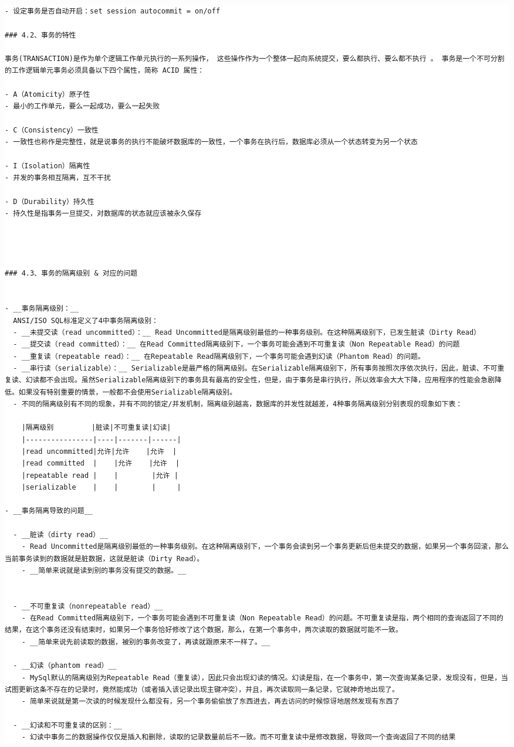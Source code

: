   ```
  - 设定事务是否自动开启：set session autocommit = on/off

### 4.2、事务的特性

事务(TRANSACTION)是作为单个逻辑工作单元执行的一系列操作， 这些操作作为一个整体一起向系统提交，要么都执行、要么都不执行 。 事务是一个不可分割的工作逻辑单元事务必须具备以下四个属性，简称 ACID 属性：

- A（Atomicity）原子性
  - 最小的工作单元，要么一起成功，要么一起失败

- C（Consistency）一致性
  - 一致性也称作是完整性，就是说事务的执行不能破坏数据库的一致性，一个事务在执行后，数据库必须从一个状态转变为另一个状态

- I（Isolation）隔离性
  - 并发的事务相互隔离，互不干扰

- D（Durability）持久性
  - 持久性是指事务一旦提交，对数据库的状态就应该被永久保存




### 4.3、事务的隔离级别 & 对应的问题


- __事务隔离级别：__
    ANSI/ISO SQL标准定义了4中事务隔离级别：
    - __未提交读（read uncommitted）：__ Read Uncommitted是隔离级别最低的一种事务级别。在这种隔离级别下，已发生脏读（Dirty Read）
    - __提交读（read committed）：__ 在Read Committed隔离级别下，一个事务可能会遇到不可重复读（Non Repeatable Read）的问题
    - __重复读（repeatable read）：__ 在Repeatable Read隔离级别下，一个事务可能会遇到幻读（Phantom Read）的问题。
    - __串行读（serializable）：__ Serializable是最严格的隔离级别。在Serializable隔离级别下，所有事务按照次序依次执行，因此，脏读、不可重复读、幻读都不会出现。虽然Serializable隔离级别下的事务具有最高的安全性，但是，由于事务是串行执行，所以效率会大大下降，应用程序的性能会急剧降低。如果没有特别重要的情景，一般都不会使用Serializable隔离级别。
    - 不同的隔离级别有不同的现象，并有不同的锁定/并发机制，隔离级别越高，数据库的并发性就越差，4种事务隔离级别分别表现的现象如下表：

      |隔离级别         |脏读|不可重复读|幻读|
      |----------------|----|-------|------|
      |read uncommitted|允许|允许    |允许  |
      |read committed  |    |允许    |允许  |
      |repeatable read |    |        |允许 |
      |serializable    |    |        |     |

 - __事务隔离导致的问题__

    - __脏读（dirty read）__
      - Read Uncommitted是隔离级别最低的一种事务级别。在这种隔离级别下，一个事务会读到另一个事务更新后但未提交的数据，如果另一个事务回滚，那么当前事务读到的数据就是脏数据，这就是脏读（Dirty Read）。
      - __简单来说就是读到别的事务没有提交的数据。__


    - __不可重复读（nonrepeatable read）__
      - 在Read Committed隔离级别下，一个事务可能会遇到不可重复读（Non Repeatable Read）的问题。不可重复读是指，两个相同的查询返回了不同的结果，在这个事务还没有结束时，如果另一个事务恰好修改了这个数据，那么，在第一个事务中，两次读取的数据就可能不一致。
      - __简单来说先前读取的数据，被别的事务改变了，再读就跟原来不一样了。__
    
    - __幻读（phantom read）__
      - MySql默认的隔离级别为Repeatable Read（重复读），因此只会出现幻读的情况。幻读是指，在一个事务中，第一次查询某条记录，发现没有，但是，当试图更新这条不存在的记录时，竟然能成功（或者插入该记录出现主键冲突），并且，再次读取同一条记录，它就神奇地出现了。
      - 简单来说就是第一次读的时候发现什么都没有，另一个事务偷偷放了东西进去，再去访问的时候惊讶地居然发现有东西了
    
    - __幻读和不可重复读的区别：__
      - 幻读中事务二的数据操作仅仅是插入和删除，读取的记录数量前后不一致。而不可重复读中是修改数据，导致同一个查询返回了不同的结果

  ```